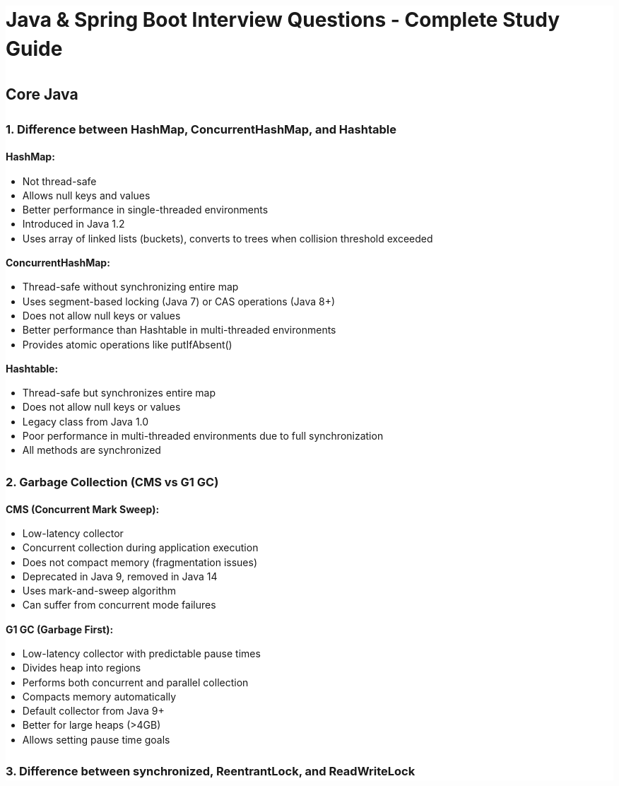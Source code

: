 # Java & Spring Boot Interview Questions - Complete Study Guide

## Core Java

### 1. Difference between HashMap, ConcurrentHashMap, and Hashtable

**HashMap:**
- Not thread-safe
- Allows null keys and values
- Better performance in single-threaded environments
- Introduced in Java 1.2
- Uses array of linked lists (buckets), converts to trees when collision threshold exceeded

**ConcurrentHashMap:**
- Thread-safe without synchronizing entire map
- Uses segment-based locking (Java 7) or CAS operations (Java 8+)
- Does not allow null keys or values
- Better performance than Hashtable in multi-threaded environments
- Provides atomic operations like putIfAbsent()

**Hashtable:**
- Thread-safe but synchronizes entire map
- Does not allow null keys or values
- Legacy class from Java 1.0
- Poor performance in multi-threaded environments due to full synchronization
- All methods are synchronized

### 2. Garbage Collection (CMS vs G1 GC)

**CMS (Concurrent Mark Sweep):**
- Low-latency collector
- Concurrent collection during application execution
- Does not compact memory (fragmentation issues)
- Deprecated in Java 9, removed in Java 14
- Uses mark-and-sweep algorithm
- Can suffer from concurrent mode failures

**G1 GC (Garbage First):**
- Low-latency collector with predictable pause times
- Divides heap into regions
- Performs both concurrent and parallel collection
- Compacts memory automatically
- Default collector from Java 9+
- Better for large heaps (>4GB)
- Allows setting pause time goals

### 3. Difference between synchronized, ReentrantLock, and ReadWriteLock
